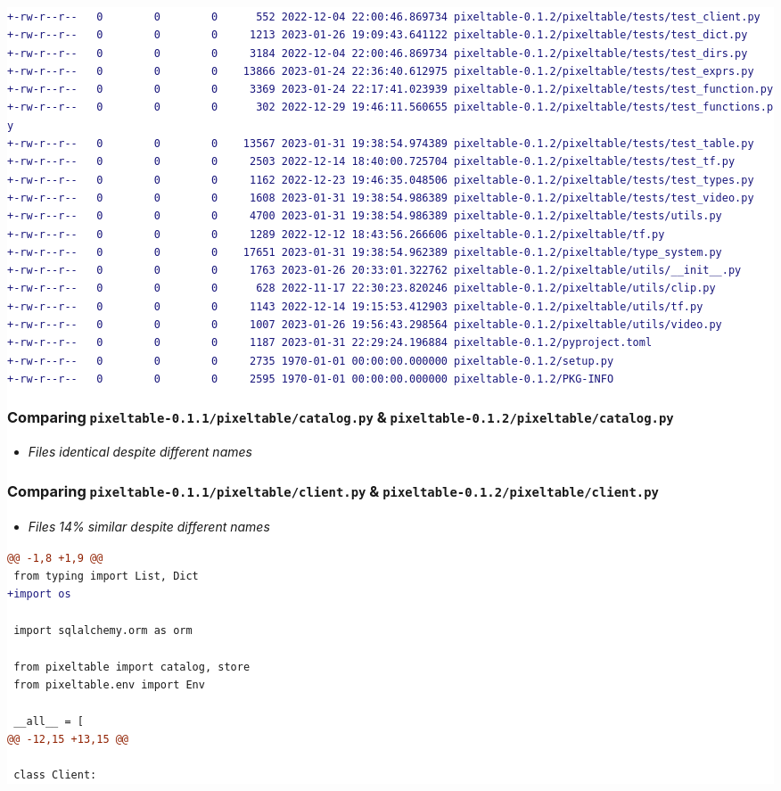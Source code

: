 ```diff
+-rw-r--r--   0        0        0      552 2022-12-04 22:00:46.869734 pixeltable-0.1.2/pixeltable/tests/test_client.py
+-rw-r--r--   0        0        0     1213 2023-01-26 19:09:43.641122 pixeltable-0.1.2/pixeltable/tests/test_dict.py
+-rw-r--r--   0        0        0     3184 2022-12-04 22:00:46.869734 pixeltable-0.1.2/pixeltable/tests/test_dirs.py
+-rw-r--r--   0        0        0    13866 2023-01-24 22:36:40.612975 pixeltable-0.1.2/pixeltable/tests/test_exprs.py
+-rw-r--r--   0        0        0     3369 2023-01-24 22:17:41.023939 pixeltable-0.1.2/pixeltable/tests/test_function.py
+-rw-r--r--   0        0        0      302 2022-12-29 19:46:11.560655 pixeltable-0.1.2/pixeltable/tests/test_functions.py
+-rw-r--r--   0        0        0    13567 2023-01-31 19:38:54.974389 pixeltable-0.1.2/pixeltable/tests/test_table.py
+-rw-r--r--   0        0        0     2503 2022-12-14 18:40:00.725704 pixeltable-0.1.2/pixeltable/tests/test_tf.py
+-rw-r--r--   0        0        0     1162 2022-12-23 19:46:35.048506 pixeltable-0.1.2/pixeltable/tests/test_types.py
+-rw-r--r--   0        0        0     1608 2023-01-31 19:38:54.986389 pixeltable-0.1.2/pixeltable/tests/test_video.py
+-rw-r--r--   0        0        0     4700 2023-01-31 19:38:54.986389 pixeltable-0.1.2/pixeltable/tests/utils.py
+-rw-r--r--   0        0        0     1289 2022-12-12 18:43:56.266606 pixeltable-0.1.2/pixeltable/tf.py
+-rw-r--r--   0        0        0    17651 2023-01-31 19:38:54.962389 pixeltable-0.1.2/pixeltable/type_system.py
+-rw-r--r--   0        0        0     1763 2023-01-26 20:33:01.322762 pixeltable-0.1.2/pixeltable/utils/__init__.py
+-rw-r--r--   0        0        0      628 2022-11-17 22:30:23.820246 pixeltable-0.1.2/pixeltable/utils/clip.py
+-rw-r--r--   0        0        0     1143 2022-12-14 19:15:53.412903 pixeltable-0.1.2/pixeltable/utils/tf.py
+-rw-r--r--   0        0        0     1007 2023-01-26 19:56:43.298564 pixeltable-0.1.2/pixeltable/utils/video.py
+-rw-r--r--   0        0        0     1187 2023-01-31 22:29:24.196884 pixeltable-0.1.2/pyproject.toml
+-rw-r--r--   0        0        0     2735 1970-01-01 00:00:00.000000 pixeltable-0.1.2/setup.py
+-rw-r--r--   0        0        0     2595 1970-01-01 00:00:00.000000 pixeltable-0.1.2/PKG-INFO
```

### Comparing `pixeltable-0.1.1/pixeltable/catalog.py` & `pixeltable-0.1.2/pixeltable/catalog.py`

 * *Files identical despite different names*

### Comparing `pixeltable-0.1.1/pixeltable/client.py` & `pixeltable-0.1.2/pixeltable/client.py`

 * *Files 14% similar despite different names*

```diff
@@ -1,8 +1,9 @@
 from typing import List, Dict
+import os
 
 import sqlalchemy.orm as orm
 
 from pixeltable import catalog, store
 from pixeltable.env import Env
 
 __all__ = [
@@ -12,15 +13,15 @@
 
 class Client:
```